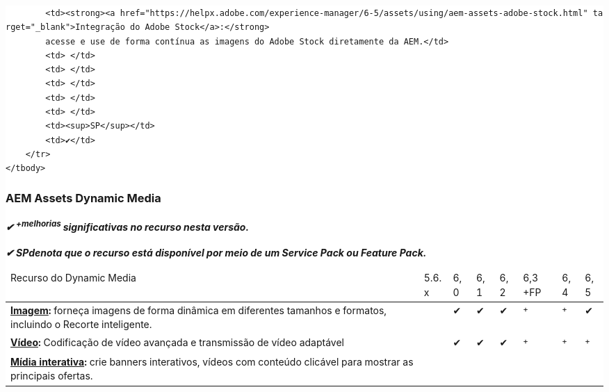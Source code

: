             <td><strong><a href="https://helpx.adobe.com/experience-manager/6-5/assets/using/aem-assets-adobe-stock.html" target="_blank">Integração do Adobe Stock</a>:</strong>
            acesse e use de forma contínua as imagens do Adobe Stock diretamente da AEM.</td>
            <td> </td>
            <td> </td>
            <td> </td>
            <td> </td>
            <td> </td>
            <td><sup>SP</sup></td>
            <td>✔</td>
        </tr>
    </tbody>
</table>

### AEM Assets Dynamic Media

***✔ <sup>+melhorias </sup> significativas no recurso nesta versão.***

***✔ <sup></sup> SPdenota que o recurso está disponível por meio de um Service Pack ou Feature Pack.***


<table>
    <thead>
        <tr>
            <td>Recurso do Dynamic Media</td>
            <td>5.6.x</td>
            <td>6,0</td>
            <td>6,1</td>
            <td>6,2</td>
            <td>6,3 +FP</td>
            <td>6,4</td>
            <td>6,5</td>
        </tr>
    </thead>
    <tbody>
        <tr>
            <td><strong><a href="https://helpx.adobe.com/experience-manager/6-5/assets/using/managing-assets.html" target="_blank">Imagem</a>:</strong>
            forneça imagens de forma dinâmica em diferentes tamanhos e formatos, incluindo o Recorte inteligente.</td>
            <td> </td>
            <td>✔</td>
            <td>✔</td>
            <td>✔</td>
            <td><sup>+</sup></td>
            <td><sup>+</sup></td>
            <td>✔</td>
        </tr>
        <tr>
            <td><strong><a href="https://helpx.adobe.com/experience-manager/6-5/assets/using/video-profiles.html" target="_blank">Vídeo</a>: </strong>
            Codificação de vídeo avançada e transmissão de vídeo adaptável</td>
            <td> </td>
            <td>✔</td>
            <td>✔</td>
            <td>✔</td>
            <td><sup>+</sup></td>
            <td><sup>+</sup></td>
            <td><sup>+</sup></td>
        </tr>
        <tr>
            <td><strong><a href="https://helpx.adobe.com/experience-manager/6-5/assets/using/interactive-images.html" target="_blank">Mídia interativa</a>: </strong>
            crie banners interativos, vídeos com conteúdo clicável para mostrar as principais ofertas.